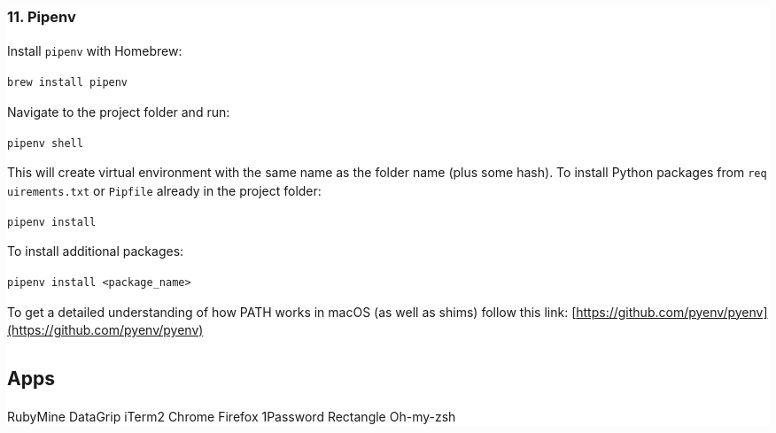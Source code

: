 ### 11. Pipenv

Install `pipenv` with Homebrew:

```shell
brew install pipenv
```

Navigate to the project folder and run:

```shell
pipenv shell
```

This will create virtual environment with the same name as the folder name
(plus some hash). To install Python packages from `requirements.txt` or
`Pipfile` already in the project folder:

```shell
pipenv install
```

To install additional packages:

```shell
pipenv install <package_name>
```

To get a detailed understanding of how PATH works in macOS (as well as shims)
follow this link:
[https://github.com/pyenv/pyenv](https://github.com/pyenv/pyenv)


## Apps
RubyMine
DataGrip
iTerm2
Chrome
Firefox
1Password
Rectangle
Oh-my-zsh
